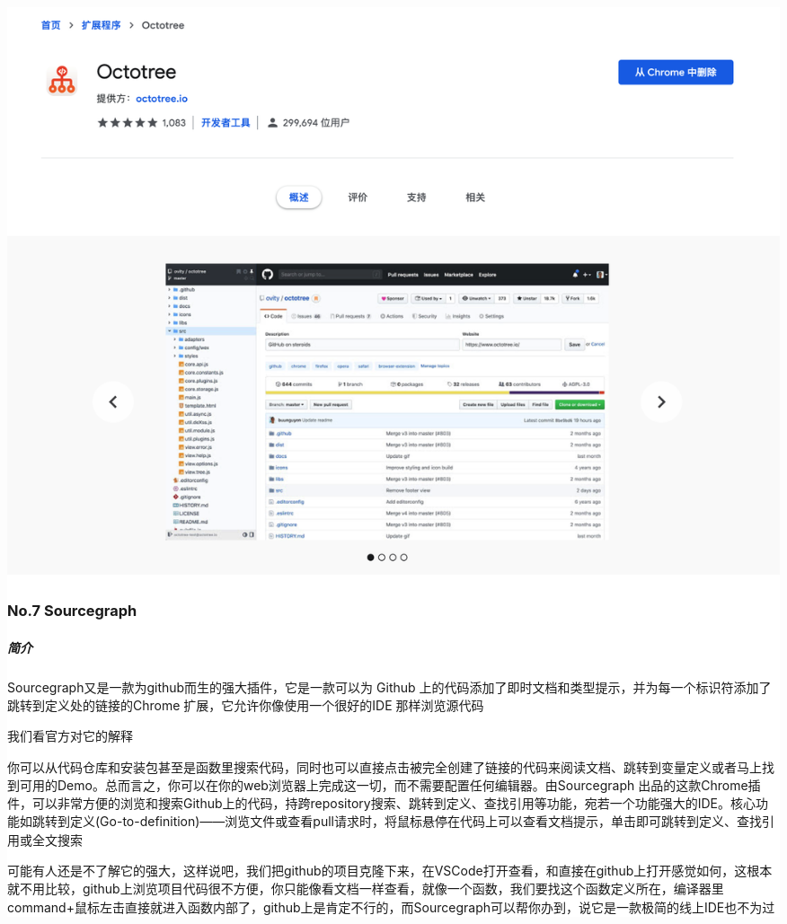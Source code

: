 ![image-20191221221700133](anli.assets/image-20191221221700133.png)





### No.7 Sourcegraph

##### 简介

Sourcegraph又是一款为github而生的强大插件，它是一款可以为 Github 上的代码添加了即时文档和类型提示，并为每一个标识符添加了跳转到定义处的链接的Chrome 扩展，它允许你像使用一个很好的IDE 那样浏览源代码

我们看官方对它的解释

你可以从代码仓库和安装包甚至是函数里搜索代码，同时也可以直接点击被完全创建了链接的代码来阅读文档、跳转到变量定义或者马上找到可用的Demo。总而言之，你可以在你的web浏览器上完成这一切，而不需要配置任何编辑器。由Sourcegraph 出品的这款Chrome插件，可以非常方便的浏览和搜索Github上的代码，持跨repository搜索、跳转到定义、查找引用等功能，宛若一个功能强大的IDE。核心功能如跳转到定义(Go-to-definition)——浏览文件或查看pull请求时，将鼠标悬停在代码上可以查看文档提示，单击即可跳转到定义、查找引用或全文搜索

可能有人还是不了解它的强大，这样说吧，我们把github的项目克隆下来，在VSCode打开查看，和直接在github上打开感觉如何，这根本就不用比较，github上浏览项目代码很不方便，你只能像看文档一样查看，就像一个函数，我们要找这个函数定义所在，编译器里command+鼠标左击直接就进入函数内部了，github上是肯定不行的，而Sourcegraph可以帮你办到，说它是一款极简的线上IDE也不为过
